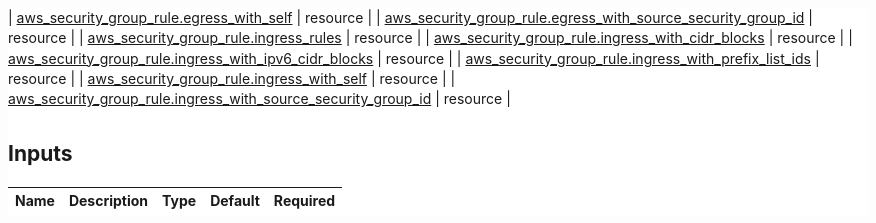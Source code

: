 | [aws_security_group_rule.egress_with_self](https://registry.terraform.io/providers/hashicorp/aws/latest/docs/resources/security_group_rule) | resource |
| [aws_security_group_rule.egress_with_source_security_group_id](https://registry.terraform.io/providers/hashicorp/aws/latest/docs/resources/security_group_rule) | resource |
| [aws_security_group_rule.ingress_rules](https://registry.terraform.io/providers/hashicorp/aws/latest/docs/resources/security_group_rule) | resource |
| [aws_security_group_rule.ingress_with_cidr_blocks](https://registry.terraform.io/providers/hashicorp/aws/latest/docs/resources/security_group_rule) | resource |
| [aws_security_group_rule.ingress_with_ipv6_cidr_blocks](https://registry.terraform.io/providers/hashicorp/aws/latest/docs/resources/security_group_rule) | resource |
| [aws_security_group_rule.ingress_with_prefix_list_ids](https://registry.terraform.io/providers/hashicorp/aws/latest/docs/resources/security_group_rule) | resource |
| [aws_security_group_rule.ingress_with_self](https://registry.terraform.io/providers/hashicorp/aws/latest/docs/resources/security_group_rule) | resource |
| [aws_security_group_rule.ingress_with_source_security_group_id](https://registry.terraform.io/providers/hashicorp/aws/latest/docs/resources/security_group_rule) | resource |

## Inputs

| Name | Description | Type | Default | Required |
|------|-------------|------|---------|:--------:|